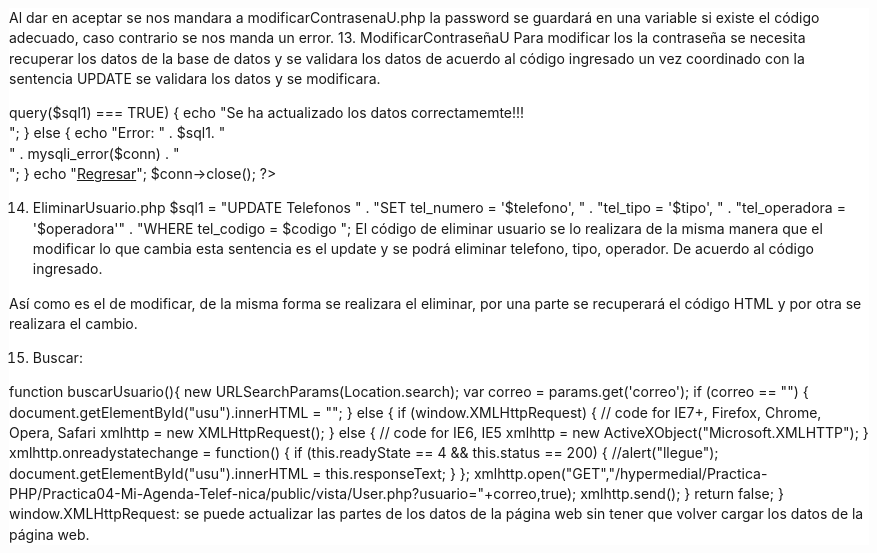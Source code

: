 Al dar en aceptar se nos mandara a modificarContrasenaU.php la password se guardará en una variable si existe el código adecuado, caso contrario se nos manda un error.
13.	ModificarContraseñaU 
Para modificar los la contraseña se necesita recuperar los datos de la base de datos y se validara los datos de acuerdo al código ingresado un vez coordinado con la sentencia UPDATE  se validara los datos y  se modificara.	
<?php
 include '../../config/ConexionBD.php';
 $codigo = $_POST["codigo"];
 $contraseña = isset($_POST["password"]) ? trim($_POST["password"]) : null;
 
 $sql1 = "UPDATE usuario  
 SET usu_contrasena = MD5('$contraseña')
 WHERE usu_codigo = '$codigo'";
 if ($conn->query($sql1) === TRUE) {
 echo "Se ha actualizado los datos correctamemte!!!<br>";
 } else {
 echo "Error: " . $sql1. "<br>" . mysqli_error($conn) . "<br>";
 }
 echo "<a href='/hypermedial/Practica-PHP/Practica04-Mi-Agenda-Telef-nica/public/controlador/modificarContraU.php?codigo=$codigo'>Regresar</a>";
 $conn->close();
 ?>

14.	EliminarUsuario.php
$sql1 = "UPDATE Telefonos " .
"SET tel_numero = '$telefono', " .
"tel_tipo = '$tipo', " .
"tel_operadora = '$operadora'" . 
"WHERE tel_codigo = $codigo ";
El código de eliminar usuario se lo realizara de la misma manera que el modificar lo que cambia esta sentencia es el update y se podrá eliminar telefono, tipo, operador. De acuerdo al código ingresado. 

Así como es el de modificar, de la misma forma se realizara el eliminar, por una parte se recuperará el código HTML y por otra se realizara el cambio.

15.	Buscar:
 
function buscarUsuario(){
     new URLSearchParams(Location.search);
    var correo = params.get('correo');
    if (correo == "") {
        document.getElementById("usu").innerHTML = "";
        } else {
        if (window.XMLHttpRequest) {
        // code for IE7+, Firefox, Chrome, Opera, Safari
        xmlhttp = new XMLHttpRequest();
        } else {
        // code for IE6, IE5
        xmlhttp = new ActiveXObject("Microsoft.XMLHTTP");
        }
        xmlhttp.onreadystatechange = function() {
        if (this.readyState == 4 && this.status == 200) {
        //alert("llegue");
        document.getElementById("usu").innerHTML = this.responseText;
        }
        };
        xmlhttp.open("GET","/hypermedial/Practica-PHP/Practica04-Mi-Agenda-Telef-nica/public/vista/User.php?usuario="+correo,true);
        xmlhttp.send();
        }
        return false;
}
window.XMLHttpRequest: se puede actualizar las partes de los datos de la página web sin tener que volver cargar los datos de la página web.